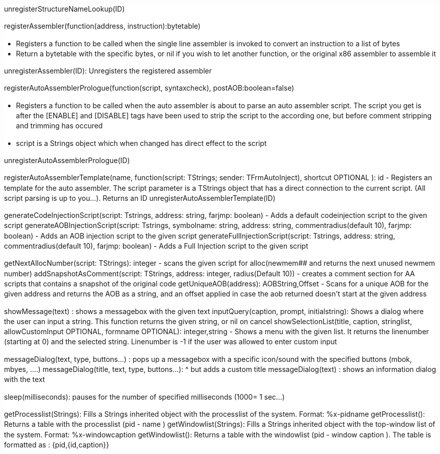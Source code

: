 unregisterStructureNameLookup(ID)

registerAssembler(function(address, instruction):bytetable)
- Registers a function to be called when the single line assembler is invoked to convert an instruction to a list of bytes
- Return a bytetable with the specific bytes, or nil if you wish to let another function, or the original x86 assembler to assemble it

unregisterAssembler(ID): Unregisters the registered assembler

registerAutoAssemblerPrologue(function(script, syntaxcheck), postAOB:boolean=false)
- Registers a function to be called when the auto assembler is about to parse an auto assembler script. The script you get is after the [ENABLE] and [DISABLE] tags have been used to strip the script to the according one, but before comment stripping and trimming has occured

- script is a Strings object which when changed has direct effect to the script

unregisterAutoAssemblerPrologue(ID)

registerAutoAssemblerTemplate(name, function(script: TStrings; sender: TFrmAutoInject), shortcut OPTIONAL ): id - Registers an template for the auto assembler. The script parameter is a TStrings object that has a direct connection to the current script. (All script parsing is up to you...).  Returns an ID
unregisterAutoAssemblerTemplate(ID)


generateCodeInjectionScript(script: Tstrings, address: string, farjmp: boolean) - Adds a default codeinjection script to the given script
generateAOBInjectionScript(script: Tstrings, symbolname: string, address: string, commentradius(default 10), farjmp: boolean) - Adds an AOB injection script to the given script
generateFullInjectionScript(script: Tstrings, address: string, commentradius(default 10), farjmp: boolean) - Adds a Full Injection script to the given script

getNextAllocNumber(script: TStrings): integer - scans the given script for alloc(newmem## and returns the next unused newmem number)
addSnapshotAsComment(script: TStrings, address: integer, radius(Default 10)) - creates a comment section for AA scripts that contains a snapshot of the original code
getUniqueAOB(address): AOBString,Offset - Scans for a unique AOB for the given address and returns the AOB as a string, and an offset applied in case the aob returned doesn't start at the given address



showMessage(text) : shows a messagebox with the given text
inputQuery(caption, prompt, initialstring): Shows a dialog where the user can input a string. This function returns the given string, or nil on cancel
showSelectionList(title, caption, stringlist, allowCustomInput OPTIONAL, formname OPTIONAL): integer,string - Shows a menu with the given list. It returns the linenumber (starting at 0) and the selected string.  Linenumber is -1 if the user was allowed to enter custom input

messageDialog(text, type, buttons...) : pops up a messagebox with a specific icon/sound with the specified buttons (mbok, mbyes, ....)
messageDialog(title, text, type, buttons...): ^ but adds a custom title
messageDialog(text) : shows an information dialog with the text

sleep(milliseconds): pauses for the number of specified milliseconds (1000= 1 sec...)

getProcesslist(Strings): Fills a Strings inherited object with the processlist of the system. Format: %x-pidname
getProcesslist(): Returns a table with the processlist  (pid - name )
getWindowlist(Strings): Fills a Strings inherited object with the top-window list of the system. Format: %x-windowcaption
getWindowlist(): Returns a table with the windowlist (pid - window caption ).  The table is formatted as : {pid,{id,caption}}
